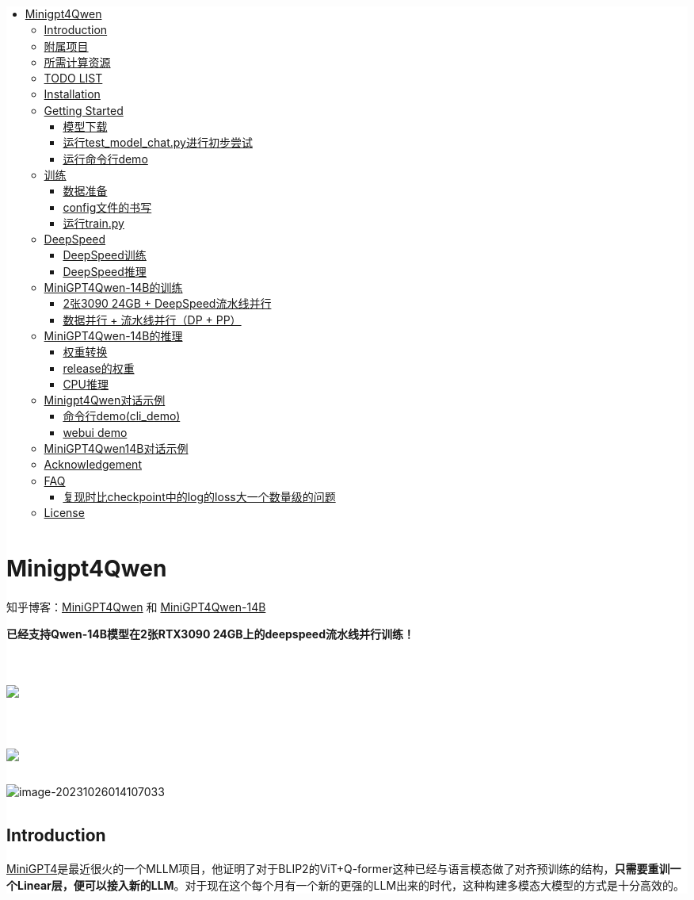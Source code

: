 - [Minigpt4Qwen](#minigpt4qwen)
  - [Introduction](#introduction)
  - [附属项目](#附属项目)
  - [所需计算资源](#所需计算资源)
  - [TODO LIST](#todo-list)
  - [Installation](#installation)
  - [Getting Started](#getting-started)
    - [模型下载](#模型下载)
    - [运行test\_model\_chat.py进行初步尝试](#运行test_model_chatpy进行初步尝试)
    - [运行命令行demo](#运行命令行demo)
  - [训练](#训练)
    - [数据准备](#数据准备)
    - [config文件的书写](#config文件的书写)
    - [运行train.py](#运行trainpy)
  - [DeepSpeed](#deepspeed)
    - [DeepSpeed训练](#deepspeed训练)
    - [DeepSpeed推理](#deepspeed推理)
  - [MiniGPT4Qwen-14B的训练](#minigpt4qwen-14b的训练)
    - [2张3090 24GB + DeepSpeed流水线并行](#2张3090-24gb--deepspeed流水线并行)
    - [数据并行 + 流水线并行（DP + PP）](#数据并行--流水线并行dp--pp)
  - [MiniGPT4Qwen-14B的推理](#minigpt4qwen-14b的推理)
    - [权重转换](#权重转换)
    - [release的权重](#release的权重)
    - [CPU推理](#cpu推理)
  - [Minigpt4Qwen对话示例](#minigpt4qwen对话示例)
    - [命令行demo(cli\_demo)](#命令行democli_demo)
    - [webui demo](#webui-demo)
  - [MiniGPT4Qwen14B对话示例](#minigpt4qwen14b对话示例)
  - [Acknowledgement](#acknowledgement)
  - [FAQ](#faq)
    - [复现时比checkpoint中的log的loss大一个数量级的问题](#复现时比checkpoint中的log的loss大一个数量级的问题)
  - [License](#license)


# Minigpt4Qwen

知乎博客：[MiniGPT4Qwen](https://zhuanlan.zhihu.com/p/664612306) 和 [MiniGPT4Qwen-14B](https://zhuanlan.zhihu.com/p/684462477)

**已经支持Qwen-14B模型在2张RTX3090 24GB上的deepspeed流水线并行训练！**

![](./assets/framework.png)
========
![](./assets/maimai.png)
======
![image-20231026014107033](./assets/14b_e2.png)

## Introduction

[MiniGPT4](https://github.com/Vision-CAIR/MiniGPT-4)是最近很火的一个MLLM项目，他证明了对于BLIP2的ViT+Q-former这种已经与语言模态做了对齐预训练的结构，**只需要重训一个Linear层，便可以接入新的LLM**。对于现在这个每个月有一个新的更强的LLM出来的时代，这种构建多模态大模型的方式是十分高效的。

